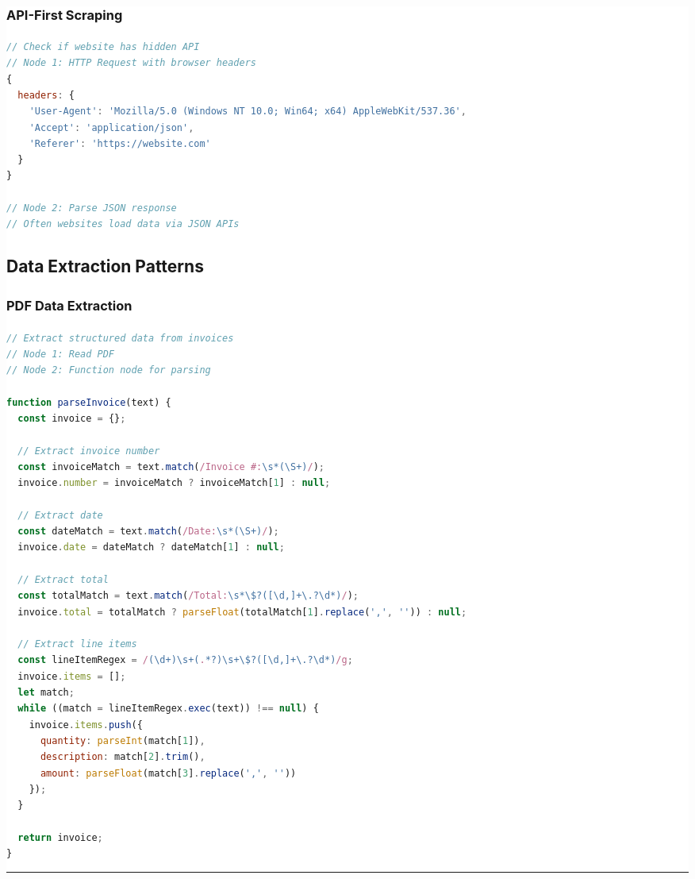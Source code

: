 ### API-First Scraping

```javascript
// Check if website has hidden API
// Node 1: HTTP Request with browser headers
{
  headers: {
    'User-Agent': 'Mozilla/5.0 (Windows NT 10.0; Win64; x64) AppleWebKit/537.36',
    'Accept': 'application/json',
    'Referer': 'https://website.com'
  }
}

// Node 2: Parse JSON response
// Often websites load data via JSON APIs
```

## Data Extraction Patterns

### PDF Data Extraction

```javascript
// Extract structured data from invoices
// Node 1: Read PDF
// Node 2: Function node for parsing

function parseInvoice(text) {
  const invoice = {};
  
  // Extract invoice number
  const invoiceMatch = text.match(/Invoice #:\s*(\S+)/);
  invoice.number = invoiceMatch ? invoiceMatch[1] : null;
  
  // Extract date
  const dateMatch = text.match(/Date:\s*(\S+)/);
  invoice.date = dateMatch ? dateMatch[1] : null;
  
  // Extract total
  const totalMatch = text.match(/Total:\s*\$?([\d,]+\.?\d*)/);
  invoice.total = totalMatch ? parseFloat(totalMatch[1].replace(',', '')) : null;
  
  // Extract line items
  const lineItemRegex = /(\d+)\s+(.*?)\s+\$?([\d,]+\.?\d*)/g;
  invoice.items = [];
  let match;
  while ((match = lineItemRegex.exec(text)) !== null) {
    invoice.items.push({
      quantity: parseInt(match[1]),
      description: match[2].trim(),
      amount: parseFloat(match[3].replace(',', ''))
    });
  }
  
  return invoice;
}
```

---